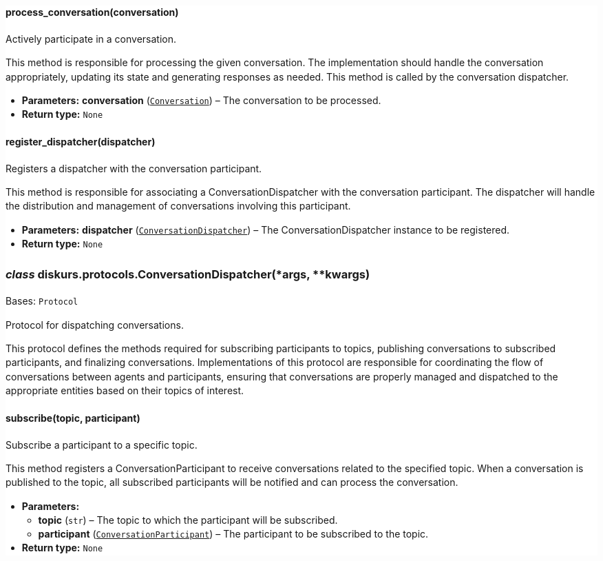 #### process_conversation(conversation)

Actively participate in a conversation.

This method is responsible for processing the given conversation. The implementation should  handle
the conversation appropriately, updating its state and generating responses as needed.
This method is called by the conversation dispatcher.

* **Parameters:**
  **conversation** ([`Conversation`](#diskurs.protocols.Conversation)) – The conversation to be processed.
* **Return type:**
  `None`

#### register_dispatcher(dispatcher)

Registers a dispatcher with the conversation participant.

This method is responsible for associating a ConversationDispatcher with the
conversation participant. The dispatcher will handle the distribution and management
of conversations involving this participant.

* **Parameters:**
  **dispatcher** ([`ConversationDispatcher`](#diskurs.protocols.ConversationDispatcher)) – The ConversationDispatcher instance to be registered.
* **Return type:**
  `None`

### *class* diskurs.protocols.ConversationDispatcher(\*args, \*\*kwargs)

Bases: `Protocol`

Protocol for  dispatching conversations.

This protocol defines the methods required for subscribing participants to topics,
publishing conversations to subscribed participants, and finalizing conversations.
Implementations of this protocol are responsible for coordinating the flow of conversations
between agents and participants, ensuring that conversations are properly managed and
dispatched to the appropriate entities based on their topics of interest.

#### subscribe(topic, participant)

Subscribe a participant to a specific topic.

This method registers a ConversationParticipant to receive conversations
related to the specified topic. When a conversation is published to the topic,
all subscribed participants will be notified and can process the conversation.

* **Parameters:**
  * **topic** (`str`) – The topic to which the participant will be subscribed.
  * **participant** ([`ConversationParticipant`](#diskurs.protocols.ConversationParticipant)) – The participant to be subscribed to the topic.
* **Return type:**
  `None`
